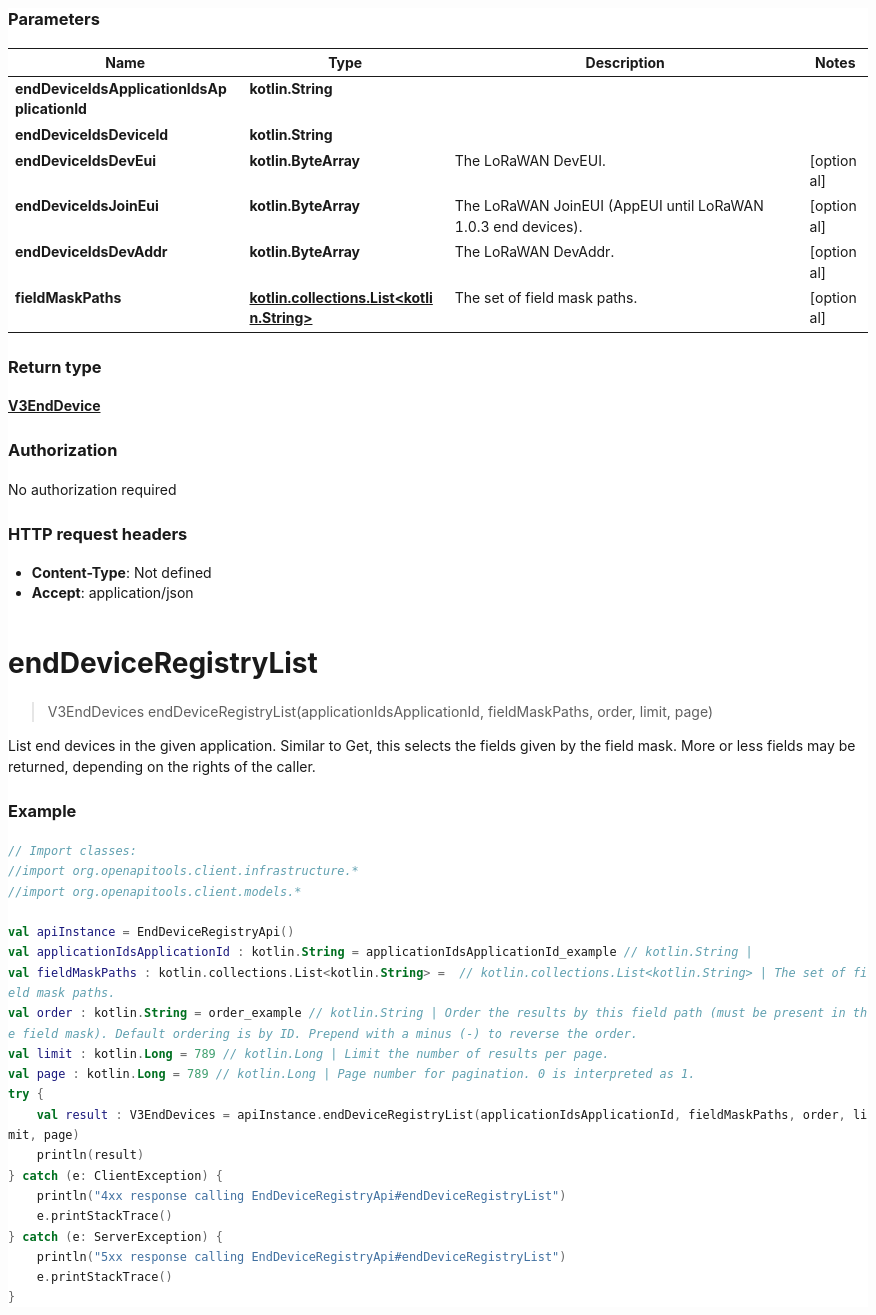 ### Parameters

Name | Type | Description  | Notes
------------- | ------------- | ------------- | -------------
 **endDeviceIdsApplicationIdsApplicationId** | **kotlin.String**|  |
 **endDeviceIdsDeviceId** | **kotlin.String**|  |
 **endDeviceIdsDevEui** | **kotlin.ByteArray**| The LoRaWAN DevEUI. | [optional]
 **endDeviceIdsJoinEui** | **kotlin.ByteArray**| The LoRaWAN JoinEUI (AppEUI until LoRaWAN 1.0.3 end devices). | [optional]
 **endDeviceIdsDevAddr** | **kotlin.ByteArray**| The LoRaWAN DevAddr. | [optional]
 **fieldMaskPaths** | [**kotlin.collections.List&lt;kotlin.String&gt;**](kotlin.String.md)| The set of field mask paths. | [optional]

### Return type

[**V3EndDevice**](V3EndDevice.md)

### Authorization

No authorization required

### HTTP request headers

 - **Content-Type**: Not defined
 - **Accept**: application/json

<a name="endDeviceRegistryList"></a>
# **endDeviceRegistryList**
> V3EndDevices endDeviceRegistryList(applicationIdsApplicationId, fieldMaskPaths, order, limit, page)

List end devices in the given application. Similar to Get, this selects the fields given by the field mask. More or less fields may be returned, depending on the rights of the caller.

### Example
```kotlin
// Import classes:
//import org.openapitools.client.infrastructure.*
//import org.openapitools.client.models.*

val apiInstance = EndDeviceRegistryApi()
val applicationIdsApplicationId : kotlin.String = applicationIdsApplicationId_example // kotlin.String | 
val fieldMaskPaths : kotlin.collections.List<kotlin.String> =  // kotlin.collections.List<kotlin.String> | The set of field mask paths.
val order : kotlin.String = order_example // kotlin.String | Order the results by this field path (must be present in the field mask). Default ordering is by ID. Prepend with a minus (-) to reverse the order.
val limit : kotlin.Long = 789 // kotlin.Long | Limit the number of results per page.
val page : kotlin.Long = 789 // kotlin.Long | Page number for pagination. 0 is interpreted as 1.
try {
    val result : V3EndDevices = apiInstance.endDeviceRegistryList(applicationIdsApplicationId, fieldMaskPaths, order, limit, page)
    println(result)
} catch (e: ClientException) {
    println("4xx response calling EndDeviceRegistryApi#endDeviceRegistryList")
    e.printStackTrace()
} catch (e: ServerException) {
    println("5xx response calling EndDeviceRegistryApi#endDeviceRegistryList")
    e.printStackTrace()
}
```
